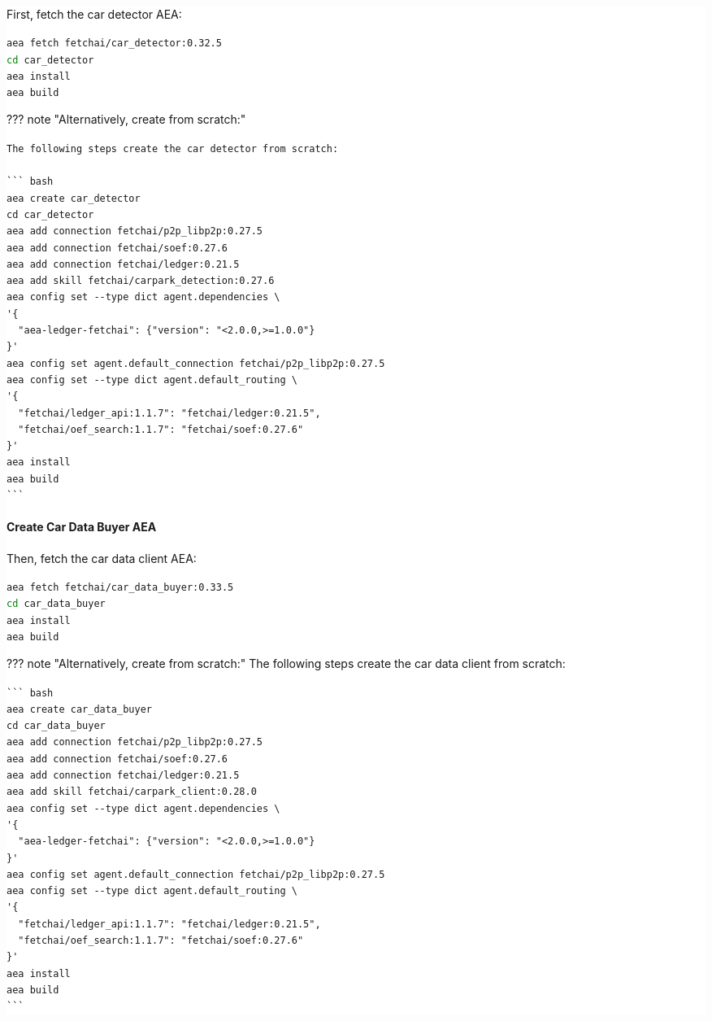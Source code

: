 First, fetch the car detector AEA:

``` bash
aea fetch fetchai/car_detector:0.32.5
cd car_detector
aea install
aea build
```

??? note "Alternatively, create from scratch:"

    The following steps create the car detector from scratch:

    ``` bash
    aea create car_detector
    cd car_detector
    aea add connection fetchai/p2p_libp2p:0.27.5
    aea add connection fetchai/soef:0.27.6
    aea add connection fetchai/ledger:0.21.5
    aea add skill fetchai/carpark_detection:0.27.6
    aea config set --type dict agent.dependencies \
    '{
      "aea-ledger-fetchai": {"version": "<2.0.0,>=1.0.0"}
    }'
    aea config set agent.default_connection fetchai/p2p_libp2p:0.27.5
    aea config set --type dict agent.default_routing \
    '{
      "fetchai/ledger_api:1.1.7": "fetchai/ledger:0.21.5",
      "fetchai/oef_search:1.1.7": "fetchai/soef:0.27.6"
    }'
    aea install
    aea build
    ```

#### Create Car Data Buyer AEA

Then, fetch the car data client AEA:

``` bash
aea fetch fetchai/car_data_buyer:0.33.5
cd car_data_buyer
aea install
aea build
```

??? note "Alternatively, create from scratch:"
    The following steps create the car data client from scratch:

    ``` bash
    aea create car_data_buyer
    cd car_data_buyer
    aea add connection fetchai/p2p_libp2p:0.27.5
    aea add connection fetchai/soef:0.27.6
    aea add connection fetchai/ledger:0.21.5
    aea add skill fetchai/carpark_client:0.28.0
    aea config set --type dict agent.dependencies \
    '{
      "aea-ledger-fetchai": {"version": "<2.0.0,>=1.0.0"}
    }'
    aea config set agent.default_connection fetchai/p2p_libp2p:0.27.5
    aea config set --type dict agent.default_routing \
    '{
      "fetchai/ledger_api:1.1.7": "fetchai/ledger:0.21.5",
      "fetchai/oef_search:1.1.7": "fetchai/soef:0.27.6"
    }'
    aea install
    aea build
    ```